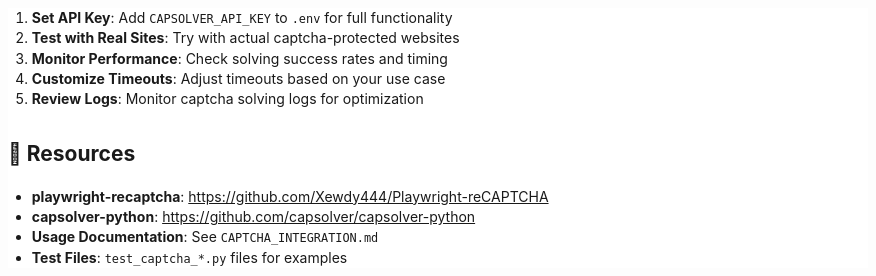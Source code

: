 1. **Set API Key**: Add `CAPSOLVER_API_KEY` to `.env` for full functionality
2. **Test with Real Sites**: Try with actual captcha-protected websites
3. **Monitor Performance**: Check solving success rates and timing
4. **Customize Timeouts**: Adjust timeouts based on your use case
5. **Review Logs**: Monitor captcha solving logs for optimization

## 🔗 Resources

- **playwright-recaptcha**: https://github.com/Xewdy444/Playwright-reCAPTCHA
- **capsolver-python**: https://github.com/capsolver/capsolver-python
- **Usage Documentation**: See `CAPTCHA_INTEGRATION.md`
- **Test Files**: `test_captcha_*.py` files for examples